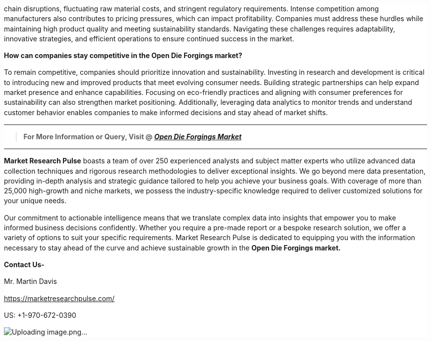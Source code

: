 chain disruptions, fluctuating raw material costs, and stringent regulatory requirements. Intense competition among manufacturers also contributes to pricing pressures, which can impact profitability. Companies must address these hurdles while maintaining high product quality and meeting sustainability standards. Navigating these challenges requires adaptability, innovative strategies, and efficient operations to ensure continued success in the market.</p><p><strong>How can companies stay competitive in the Open Die Forgings market?</strong></p><p>To remain competitive, companies should prioritize innovation and sustainability. Investing in research and development is critical to introducing new and improved products that meet evolving consumer needs. Building strategic partnerships can help expand market presence and enhance capabilities. Focusing on eco-friendly practices and aligning with consumer preferences for sustainability can also strengthen market positioning. Additionally, leveraging data analytics to monitor trends and understand customer behavior enables companies to make informed decisions and stay ahead of market shifts.</p><hr /><blockquote><p><strong>For More Information or Query, Visit @&nbsp;<em><a href="https://marketresearchpulse.com/report/51302/open-die-forgings-market?utm_source=Linkedin&utm_medium=026">Open Die Forgings Market</a></em></strong></p></blockquote><hr /><p><strong>Market Research Pulse</strong> boasts a team of over 250 experienced analysts and subject matter experts who utilize advanced data collection techniques and rigorous research methodologies to deliver exceptional insights. We go beyond mere data presentation, providing in-depth analysis and strategic guidance tailored to help you achieve your business goals. With coverage of more than 25,000 high-growth and niche markets, we possess the industry-specific knowledge required to deliver customized solutions for your unique needs.</p><p>Our commitment to actionable intelligence means that we translate complex data into insights that empower you to make informed business decisions confidently. Whether you require a pre-made report or a bespoke research solution, we offer a variety of options to suit your specific requirements. Market Research Pulse is dedicated to equipping you with the information necessary to stay ahead of the curve and achieve sustainable growth in the <strong>Open Die Forgings market.</strong></p><p><strong>Contact Us-</strong></p><p>Mr. Martin Davis</p><p>https://marketresearchpulse.com/</p><p>US: +1-970-672-0390</p>
![Uploading image.png…]()
